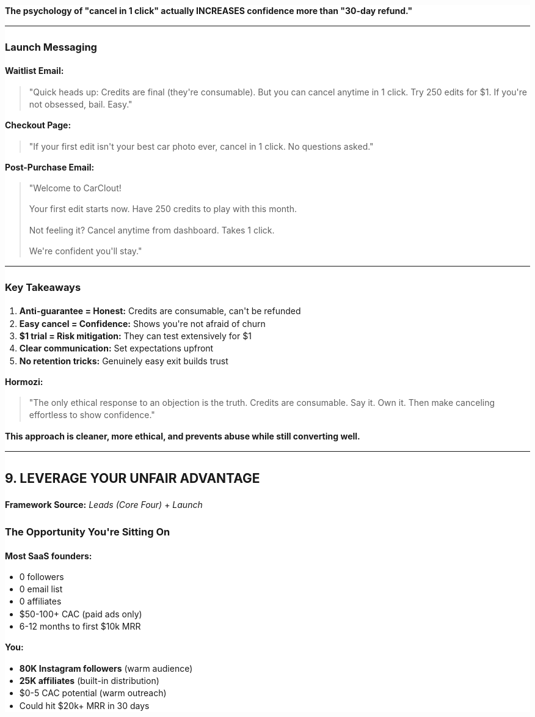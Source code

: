 **The psychology of "cancel in 1 click" actually INCREASES confidence more than "30-day refund."**

---

### **Launch Messaging**

**Waitlist Email:**
> "Quick heads up: Credits are final (they're consumable). But you can cancel anytime in 1 click. Try 250 edits for $1. If you're not obsessed, bail. Easy."

**Checkout Page:**
> "If your first edit isn't your best car photo ever, cancel in 1 click. No questions asked."

**Post-Purchase Email:**
> "Welcome to CarClout! 
> 
> Your first edit starts now. Have 250 credits to play with this month.
> 
> Not feeling it? Cancel anytime from dashboard. Takes 1 click.
> 
> We're confident you'll stay."

---

### **Key Takeaways**

1. **Anti-guarantee = Honest:** Credits are consumable, can't be refunded
2. **Easy cancel = Confidence:** Shows you're not afraid of churn  
3. **$1 trial = Risk mitigation:** They can test extensively for $1
4. **Clear communication:** Set expectations upfront
5. **No retention tricks:** Genuinely easy exit builds trust

**Hormozi:**
> "The only ethical response to an objection is the truth. Credits are consumable. Say it. Own it. Then make canceling effortless to show confidence."

**This approach is cleaner, more ethical, and prevents abuse while still converting well.**

---

## 9. LEVERAGE YOUR UNFAIR ADVANTAGE
**Framework Source:** *Leads (Core Four)* + *Launch*

### The Opportunity You're Sitting On

**Most SaaS founders:**
- 0 followers
- 0 email list
- 0 affiliates
- $50-100+ CAC (paid ads only)
- 6-12 months to first $10k MRR

**You:**
- **80K Instagram followers** (warm audience)
- **25K affiliates** (built-in distribution)
- $0-5 CAC potential (warm outreach)
- Could hit $20k+ MRR in 30 days
